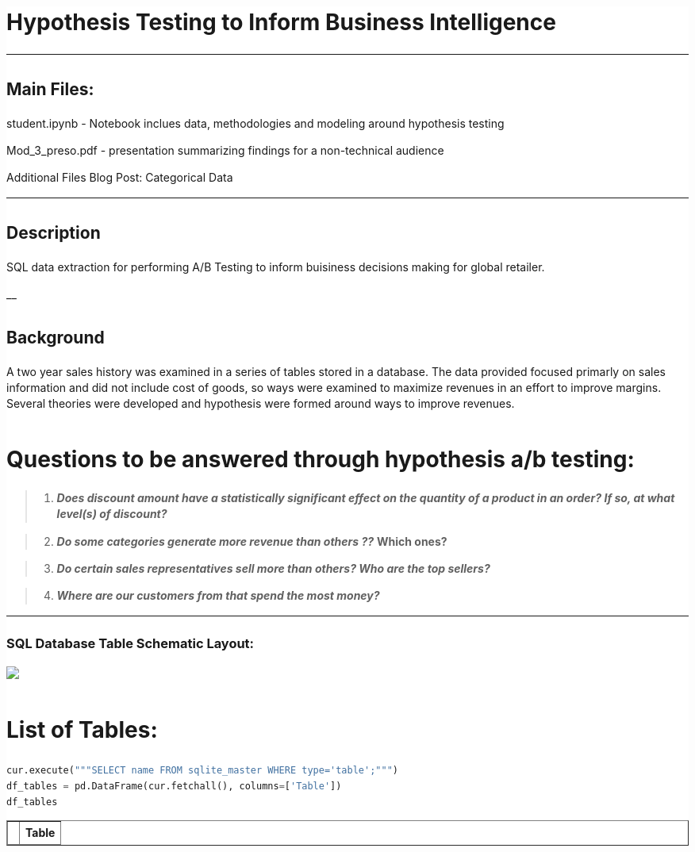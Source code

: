 # Hypothesis Testing to Inform Business Intelligence

___
## Main Files:

student.ipynb - Notebook inclues data, methodologies and modeling around hypothesis testing

Mod_3_preso.pdf - presentation summarizing findings for a non-technical audience

Additional Files
Blog Post: Categorical Data
____

## Description
SQL data extraction for performing A/B Testing to inform buisiness decisions making for global retailer. 

__

## Background

A two year sales history was examined in a series of tables stored in a database.  The data provided focused primarly on sales information and did not include cost of goods, so ways were examined to maximize revenues in an effort to improve margins.  Several theories were developed and hypothesis were formed around ways to improve revenues.

# Questions to be answered through hypothesis a/b testing:

> 1) ***Does discount amount have a statistically significant effect on the quantity of a product in an order? If so, at what level(s) of discount?***

> 2) ***Do some categories generate more revenue than others ??*** 
     **Which ones?**
     
> 3) ***Do certain sales representatives sell more than others?  Who are the top sellers?***

> 4) ***Where are our customers from that spend the most money?***


___
### SQL Database Table Schematic Layout:

<img src="https://raw.githubusercontent.com/jirvingphd/dsc-mod-3-project-online-ds-ft-100719/master/Northwind_ERD_updated.png">




# List of Tables:


```python
cur.execute("""SELECT name FROM sqlite_master WHERE type='table';""")
df_tables = pd.DataFrame(cur.fetchall(), columns=['Table'])
df_tables
```
</style>
<table border="1" class="dataframe">
  <thead>
    <tr style="text-align: right;">
      <th></th>
      <th>Table</th>
    </tr>
  </thead>
  <tbody>